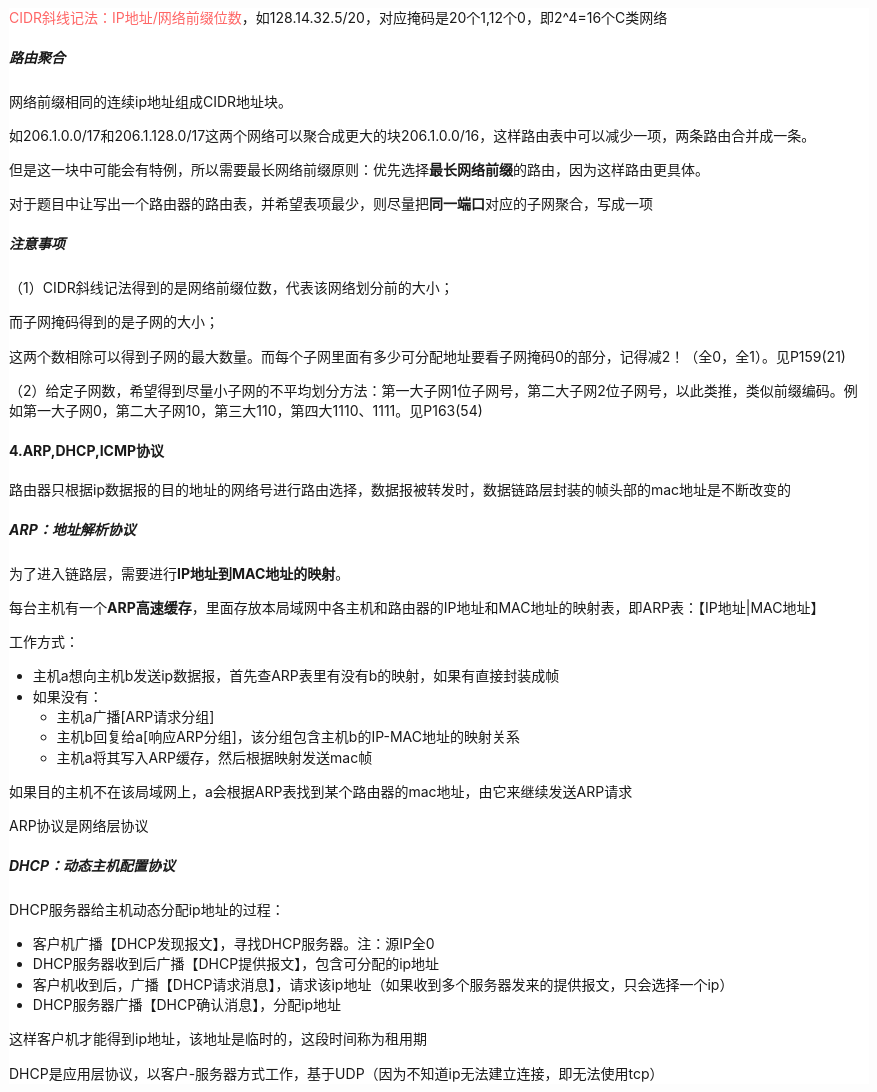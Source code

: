 <font color=#ff6666>CIDR斜线记法：IP地址/网络前缀位数</font>，如128.14.32.5/20，对应掩码是20个1,12个0，即2^4=16个C类网络

##### 路由聚合

网络前缀相同的连续ip地址组成CIDR地址块。

如206.1.0.0/17和206.1.128.0/17这两个网络可以聚合成更大的块206.1.0.0/16，这样路由表中可以减少一项，两条路由合并成一条。

但是这一块中可能会有特例，所以需要最长网络前缀原则：优先选择**最长网络前缀**的路由，因为这样路由更具体。

对于题目中让写出一个路由器的路由表，并希望表项最少，则尽量把**同一端口**对应的子网聚合，写成一项



##### 注意事项

（1）CIDR斜线记法得到的是网络前缀位数，代表该网络划分前的大小；

而子网掩码得到的是子网的大小；

这两个数相除可以得到子网的最大数量。而每个子网里面有多少可分配地址要看子网掩码0的部分，记得减2！（全0，全1）。见P159(21)

（2）给定子网数，希望得到尽量小子网的不平均划分方法：第一大子网1位子网号，第二大子网2位子网号，以此类推，类似前缀编码。例如第一大子网0，第二大子网10，第三大110，第四大1110、1111。见P163(54)



#### 4.ARP,DHCP,ICMP协议

路由器只根据ip数据报的目的地址的网络号进行路由选择，数据报被转发时，数据链路层封装的帧头部的mac地址是不断改变的

##### ARP：地址解析协议

为了进入链路层，需要进行**IP地址到MAC地址的映射**。

每台主机有一个**ARP高速缓存**，里面存放本局域网中各主机和路由器的IP地址和MAC地址的映射表，即ARP表：【IP地址|MAC地址】

工作方式：

- 主机a想向主机b发送ip数据报，首先查ARP表里有没有b的映射，如果有直接封装成帧
- 如果没有：
  - 主机a广播[ARP请求分组]
  - 主机b回复给a[响应ARP分组]，该分组包含主机b的IP-MAC地址的映射关系
  - 主机a将其写入ARP缓存，然后根据映射发送mac帧

如果目的主机不在该局域网上，a会根据ARP表找到某个路由器的mac地址，由它来继续发送ARP请求

ARP协议是网络层协议



##### DHCP：动态主机配置协议

DHCP服务器给主机动态分配ip地址的过程：

- 客户机广播【DHCP发现报文】，寻找DHCP服务器。注：源IP全0
- DHCP服务器收到后广播【DHCP提供报文】，包含可分配的ip地址
- 客户机收到后，广播【DHCP请求消息】，请求该ip地址（如果收到多个服务器发来的提供报文，只会选择一个ip）
- DHCP服务器广播【DHCP确认消息】，分配ip地址

这样客户机才能得到ip地址，该地址是临时的，这段时间称为租用期

DHCP是应用层协议，以客户-服务器方式工作，基于UDP（因为不知道ip无法建立连接，即无法使用tcp）
